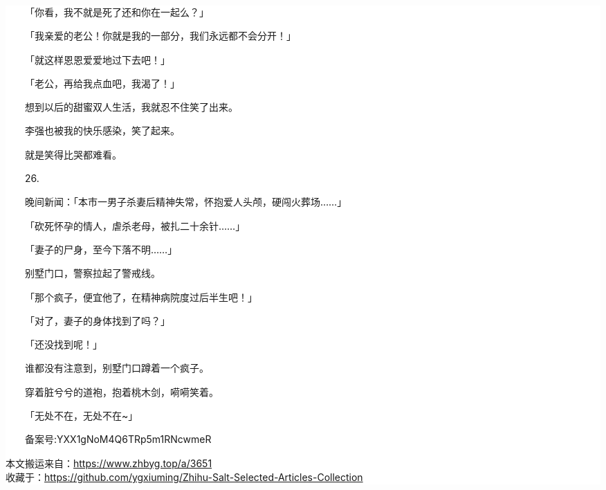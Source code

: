 &emsp;&emsp;「你看，我不就是死了还和你在一起么？」  
  
&emsp;&emsp;「我亲爱的老公！你就是我的一部分，我们永远都不会分开！」  
  
&emsp;&emsp;「就这样恩恩爱爱地过下去吧！」  
  
&emsp;&emsp;「老公，再给我点血吧，我渴了！」  
  
&emsp;&emsp;想到以后的甜蜜双人生活，我就忍不住笑了出来。  
  
&emsp;&emsp;李强也被我的快乐感染，笑了起来。  
  
&emsp;&emsp;就是笑得比哭都难看。  
  
&emsp;&emsp;26.  
  
&emsp;&emsp;晚间新闻：「本市一男子杀妻后精神失常，怀抱爱人头颅，硬闯火葬场……」  
  
&emsp;&emsp;「砍死怀孕的情人，虐杀老母，被扎二十余针……」  
  
&emsp;&emsp;「妻子的尸身，至今下落不明……」  
  
&emsp;&emsp;别墅门口，警察拉起了警戒线。  
  
&emsp;&emsp;「那个疯子，便宜他了，在精神病院度过后半生吧！」  
  
&emsp;&emsp;「对了，妻子的身体找到了吗？」  
  
&emsp;&emsp;「还没找到呢！」  
  
&emsp;&emsp;谁都没有注意到，别墅门口蹲着一个疯子。  
  
&emsp;&emsp;穿着脏兮兮的道袍，抱着桃木剑，嗬嗬笑着。  
  
&emsp;&emsp;「无处不在，无处不在~」  
  
&emsp;&emsp;备案号:YXX1gNoM4Q6TRp5m1RNcwmeR  
  
本文搬运来自：https://www.zhbyg.top/a/3651  
 收藏于：https://github.com/ygxiuming/Zhihu-Salt-Selected-Articles-Collection